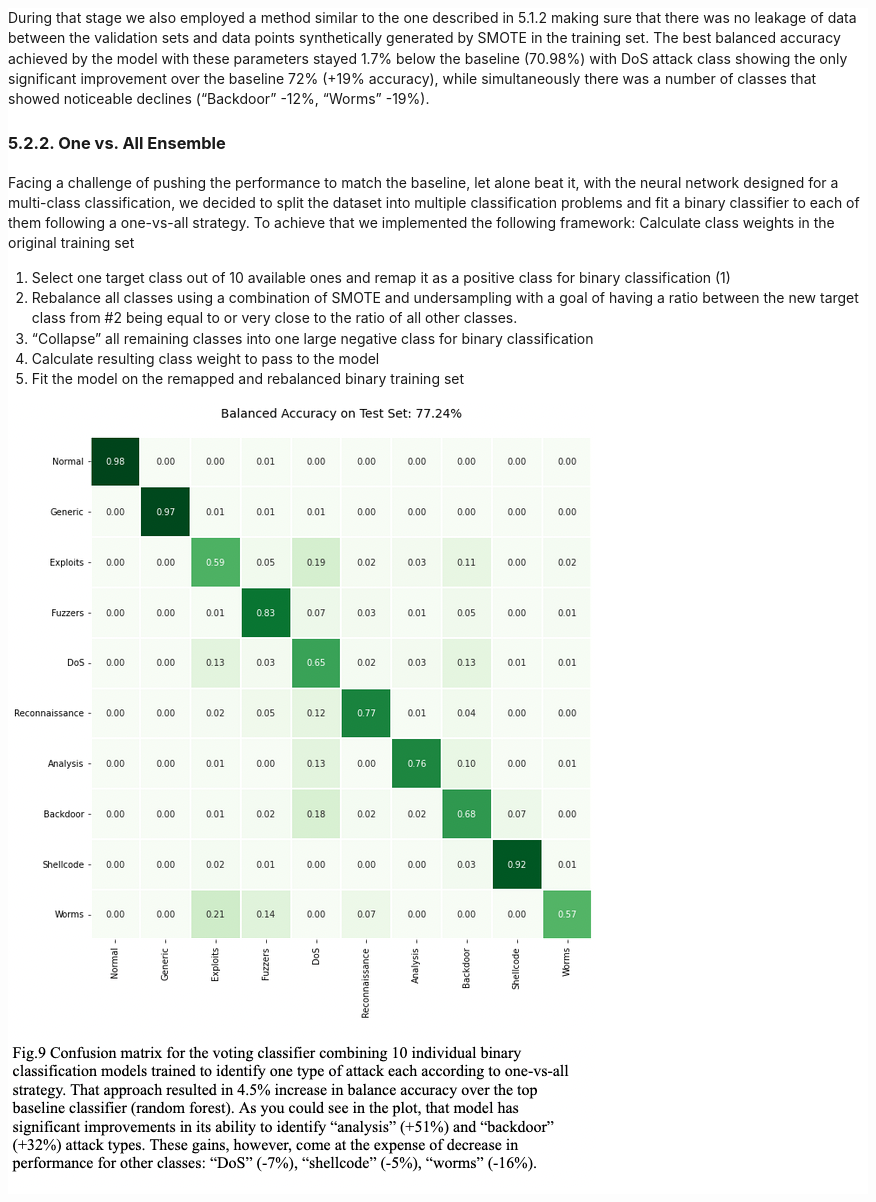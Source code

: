 
During that stage we also employed a method similar to the one described in 5.1.2 making sure that there was no leakage of data between the validation sets and data points synthetically generated by SMOTE in the training set. The best balanced accuracy achieved by the model with these parameters stayed 1.7% below the baseline (70.98%) with DoS attack class showing the only significant improvement over the baseline 72% (+19% accuracy), while simultaneously there was a number of classes that showed noticeable declines (“Backdoor” -12%, “Worms” -19%).

### 5.2.2. One vs. All Ensemble

Facing a challenge of pushing the performance to match the baseline, let alone beat it, with the neural network designed for a multi-class classification, we decided to split the dataset into multiple classification problems and fit a binary classifier to each of them following a one-vs-all strategy. To achieve that we implemented the following framework:
Calculate class weights in the original training set
1. Select one target class out of 10 available ones and remap it as a positive class for binary classification (1)
2. Rebalance all classes using a combination of  SMOTE and undersampling with a goal of having a ratio between the new target class from #2 being equal to or very close to the ratio of all other classes.
3. “Collapse” all remaining classes into one large negative class for binary classification
4. Calculate resulting class weight to pass to the model
5. Fit the model on the remapped and rebalanced binary training set


![Figure 9](figures/9.png)
